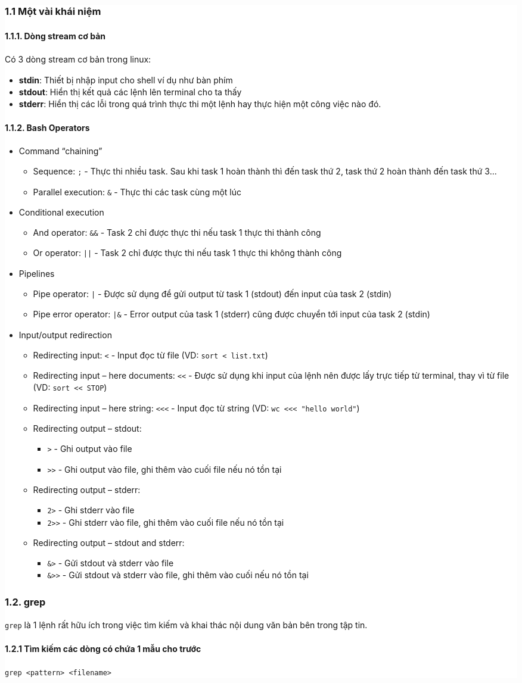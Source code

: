 ### 1.1 Một vài khái niệm

#### 1.1.1. Dòng stream cơ bản

Có 3 dòng stream cơ bản trong linux:

- **stdin**: Thiết bị nhập input cho shell ví dụ như bàn phím
- **stdout**: Hiển thị kết quả các lệnh lên terminal cho ta thấy
- **stderr**: Hiển thị các lỗi trong quá trình thực thi một lệnh hay thực hiện một công việc nào đó.

#### 1.1.2. Bash Operators

- Command “chaining”

    - Sequence: `;` - Thực thi nhiều task. Sau khi task 1 hoàn thành thì đến task thứ 2, task thứ 2 hoàn thành đến task thứ 3...

    - Parallel execution: `&` - Thực thi các task cùng một lúc

- Conditional execution

    - And operator: `&&` - Task 2 chỉ được thực thi nếu task 1 thực thi thành công

    - Or operator: `||` - Task 2 chỉ được thực thi nếu task 1 thực thi không thành công

- Pipelines

    - Pipe operator: `|` - Được sử dụng để gửi output từ task 1 (stdout) đến input của task 2 (stdin)

    - Pipe error operator: `|&` - Error output của task 1 (stderr) cũng được chuyển tới input của task 2 (stdin)

- Input/output redirection

    - Redirecting input: `<` - Input đọc từ file (VD: `sort < list.txt`)

    - Redirecting input – here documents: `<<` - Được sử dụng khi input của lệnh nên được lấy trực tiếp từ terminal, thay vì từ file (VD: `sort << STOP`)

    - Redirecting input – here string:  `<<<` - Input đọc từ string (VD: `wc <<< "hello world"`)

    - Redirecting output – stdout: 
        - `>` - Ghi output vào file

        - `>>` - Ghi output vào file, ghi thêm vào cuối file nếu nó tồn tại

    - Redirecting output – stderr: 
        - `2>` - Ghi stderr vào file
        - `2>>` - Ghi stderr vào file, ghi thêm vào cuối file nếu nó tồn tại

    - Redirecting output – stdout and stderr: 
        - `&>` - Gửi stdout và stderr vào file
        - `&>>` - Gửi stdout và stderr vào file, ghi thêm vào cuối nếu nó tồn tại

### 1.2. grep
`grep` là 1 lệnh rất hữu ích trong việc tìm kiếm và khai thác nội dung văn bản bên trong tập tin.

#### 1.2.1 Tìm kiếm các dòng có chứa 1 mẫu cho trước
`grep <pattern> <filename>`
